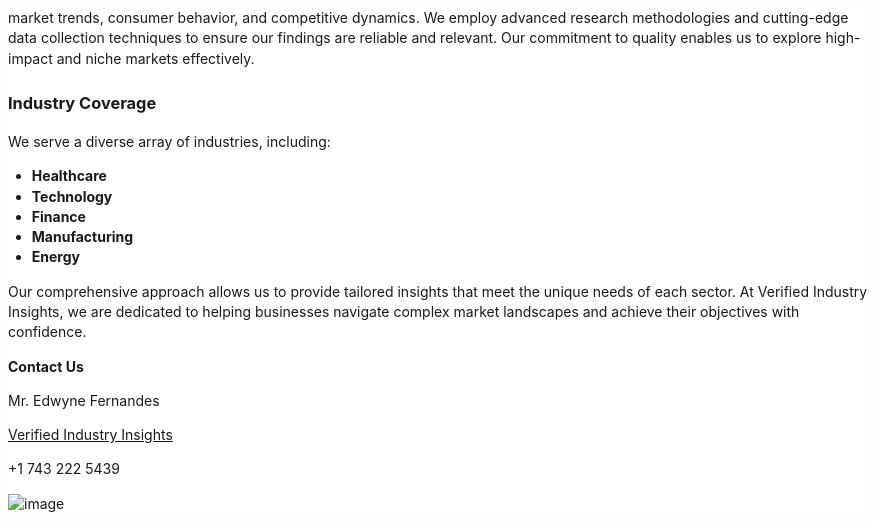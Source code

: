 market trends, consumer behavior, and competitive dynamics. We employ advanced research methodologies and cutting-edge data collection techniques to ensure our findings are reliable and relevant. Our commitment to quality enables us to explore high-impact and niche markets effectively.</p><h3>Industry Coverage</h3><p>We serve a diverse array of industries, including:</p><ul><li><strong>Healthcare</strong></li><li><strong>Technology</strong></li><li><strong>Finance</strong></li><li><strong>Manufacturing</strong></li><li><strong>Energy</strong></li></ul><p>Our comprehensive approach allows us to provide tailored insights that meet the unique needs of each sector. At Verified Industry Insights, we are dedicated to helping businesses navigate complex market landscapes and achieve their objectives with confidence.</p><p><strong>Contact Us</strong></p><p>Mr. Edwyne Fernandes</p><p><a href="https://www.verifiedindustryinsights.com/">Verified Industry Insights</a></p><p>+1 743 222 5439</p>
![image](https://github.com/user-attachments/assets/2753caa4-c289-4250-a287-4e2a96783d91)

